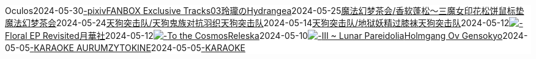 Oculos</a></td><td class="发售日期 smwtype_dat" data-sort-value="2460460.5">2024-05-30</td><td class="发售展会 smwtype_txt"></td></tr><tr data-row-number="35" class="row-odd"><td class="封面 smwtype_wpg"><a href="/index.php?title=%E7%89%B9%E6%AE%8A:%E4%B8%8A%E4%BC%A0%E6%96%87%E4%BB%B6&amp;wpDestFile=pixivFANBOX_Exclusive_Tracks03%E5%B0%81%E9%9D%A2.jpg" class="new" title="文件:pixivFANBOX Exclusive Tracks03封面.jpg">-</a></td><td class="名称 smwtype_wpg"><a href="./pixivFANBOX_Exclusive_Tracks03.md" title="pixivFANBOX Exclusive Tracks03">pixivFANBOX Exclusive Tracks03</a></td><td class="制作方 smwtype_wpg"><a href="./玲瓏のHydrangea.md" title="玲瓏のHydrangea">玲瓏のHydrangea</a></td><td class="发售日期 smwtype_dat" data-sort-value="2460455.5">2024-05-25</td><td class="发售展会 smwtype_txt"></td></tr><tr data-row-number="36" class="row-even"><td class="封面 smwtype_wpg"></td><td class="名称 smwtype_wpg"><a href="./魔法幻梦茶会-香软蓬松～三魔女印花松饼鼠标垫.md" title="魔法幻梦茶会/香软蓬松～三魔女印花松饼鼠标垫">魔法幻梦茶会/香软蓬松～三魔女印花松饼鼠标垫</a></td><td class="制作方 smwtype_wpg"><a href="./魔法幻梦茶会.md" title="魔法幻梦茶会">魔法幻梦茶会</a></td><td class="发售日期 smwtype_dat" data-sort-value="2460454.5">2024-05-24</td><td class="发售展会 smwtype_txt"></td></tr><tr data-row-number="37" class="row-odd"><td class="封面 smwtype_wpg"></td><td class="名称 smwtype_wpg"><a href="./天狗突击队-天狗鬼族对抗羽织.md" title="天狗突击队/天狗鬼族对抗羽织">天狗突击队/天狗鬼族对抗羽织</a></td><td class="制作方 smwtype_wpg"><a href="./天狗突击队.md" title="天狗突击队">天狗突击队</a></td><td class="发售日期 smwtype_dat" data-sort-value="2460444.5">2024-05-14</td><td class="发售展会 smwtype_txt"></td></tr><tr data-row-number="38" class="row-even"><td class="封面 smwtype_wpg"></td><td class="名称 smwtype_wpg"><a href="./天狗突击队-地狱妖精过膝袜.md" title="天狗突击队/地狱妖精过膝袜">天狗突击队/地狱妖精过膝袜</a></td><td class="制作方 smwtype_wpg"><a href="./天狗突击队.md" title="天狗突击队">天狗突击队</a></td><td class="发售日期 smwtype_dat" data-sort-value="2460442.5">2024-05-12</td><td class="发售展会 smwtype_txt"></td></tr><tr data-row-number="39" class="row-odd"><td class="封面 smwtype_wpg"><a href="./文件-Floral_EP_Revisited封面.jpg.md" class="image" title="-"><img alt="-" src="https://upload.thwiki.cc/thumb/3/32/Floral_EP_Revisited%E5%B0%81%E9%9D%A2.jpg/40px-Floral_EP_Revisited%E5%B0%81%E9%9D%A2.jpg" decoding="async" loading="lazy" width="40" height="40" srcset="https://upload.thwiki.cc/thumb/3/32/Floral_EP_Revisited%E5%B0%81%E9%9D%A2.jpg/60px-Floral_EP_Revisited%E5%B0%81%E9%9D%A2.jpg 1.5x, https://upload.thwiki.cc/thumb/3/32/Floral_EP_Revisited%E5%B0%81%E9%9D%A2.jpg/80px-Floral_EP_Revisited%E5%B0%81%E9%9D%A2.jpg 2x" data-file-width="1200" data-file-height="1200"></a></td><td class="名称 smwtype_wpg"><a href="./Floral_EP_Revisited.md" title="Floral EP Revisited">Floral EP Revisited</a></td><td class="制作方 smwtype_wpg"><a href="./月華社.md" title="月華社">月華社</a></td><td class="发售日期 smwtype_dat" data-sort-value="2460442.5">2024-05-12</td><td class="发售展会 smwtype_txt"></td></tr><tr data-row-number="40" class="row-even"><td class="封面 smwtype_wpg"><a href="./文件-To_the_Cosmos封面.jpg.md" class="image" title="-"><img alt="-" src="https://upload.thwiki.cc/thumb/b/bd/To_the_Cosmos%E5%B0%81%E9%9D%A2.jpg/40px-To_the_Cosmos%E5%B0%81%E9%9D%A2.jpg" decoding="async" loading="lazy" width="40" height="40" srcset="https://upload.thwiki.cc/thumb/b/bd/To_the_Cosmos%E5%B0%81%E9%9D%A2.jpg/60px-To_the_Cosmos%E5%B0%81%E9%9D%A2.jpg 1.5x, https://upload.thwiki.cc/thumb/b/bd/To_the_Cosmos%E5%B0%81%E9%9D%A2.jpg/80px-To_the_Cosmos%E5%B0%81%E9%9D%A2.jpg 2x" data-file-width="1024" data-file-height="1024"></a></td><td class="名称 smwtype_wpg"><a href="./To_the_Cosmos.md" title="To the Cosmos">To the Cosmos</a></td><td class="制作方 smwtype_wpg"><a href="./Releska.md" title="Releska">Releska</a></td><td class="发售日期 smwtype_dat" data-sort-value="2460440.5">2024-05-10</td><td class="发售展会 smwtype_txt"></td></tr><tr data-row-number="41" class="row-odd"><td class="封面 smwtype_wpg"><a href="./文件-III_~_Lunar_Pareidolia封面.jpg.md" class="image" title="-"><img alt="-" src="https://upload.thwiki.cc/thumb/e/eb/III_~_Lunar_Pareidolia%E5%B0%81%E9%9D%A2.jpg/40px-III_~_Lunar_Pareidolia%E5%B0%81%E9%9D%A2.jpg" decoding="async" loading="lazy" width="40" height="40" srcset="https://upload.thwiki.cc/thumb/e/eb/III_~_Lunar_Pareidolia%E5%B0%81%E9%9D%A2.jpg/60px-III_~_Lunar_Pareidolia%E5%B0%81%E9%9D%A2.jpg 1.5x, https://upload.thwiki.cc/thumb/e/eb/III_~_Lunar_Pareidolia%E5%B0%81%E9%9D%A2.jpg/80px-III_~_Lunar_Pareidolia%E5%B0%81%E9%9D%A2.jpg 2x" data-file-width="1200" data-file-height="1200"></a></td><td class="名称 smwtype_wpg"><a href="./III_~_Lunar_Pareidolia.md" title="III ~ Lunar Pareidolia">III ~ Lunar Pareidolia</a></td><td class="制作方 smwtype_wpg"><a href="./Holmgang_Ov_Gensokyo.md" title="Holmgang Ov Gensokyo">Holmgang Ov Gensokyo</a></td><td class="发售日期 smwtype_dat" data-sort-value="2460435.5">2024-05-05</td><td class="发售展会 smwtype_txt"></td></tr><tr data-row-number="42" class="row-even"><td class="封面 smwtype_wpg"><a href="/index.php?title=%E7%89%B9%E6%AE%8A:%E4%B8%8A%E4%BC%A0%E6%96%87%E4%BB%B6&amp;wpDestFile=KARAOKE_AURUM%E5%B0%81%E9%9D%A2.png" class="new" title="文件:KARAOKE AURUM封面.png">-</a></td><td class="名称 smwtype_wpg"><a href="./KARAOKE_AURUM.md" title="KARAOKE AURUM">KARAOKE AURUM</a></td><td class="制作方 smwtype_wpg"><a href="./ZYTOKINE.md" title="ZYTOKINE">ZYTOKINE</a></td><td class="发售日期 smwtype_dat" data-sort-value="2460435.5">2024-05-05</td><td class="发售展会 smwtype_txt"></td></tr><tr data-row-number="43" class="row-odd"><td class="封面 smwtype_wpg"><a href="/index.php?title=%E7%89%B9%E6%AE%8A:%E4%B8%8A%E4%BC%A0%E6%96%87%E4%BB%B6&amp;wpDestFile=KARAOKE_ZOO%E5%B0%81%E9%9D%A2.jpg" class="new" title="文件:KARAOKE ZOO封面.jpg">-</a></td><td class="名称 smwtype_wpg"><a href="./KARAOKE_ZOO.md" title="KARAOKE ZOO">KARAOKE
